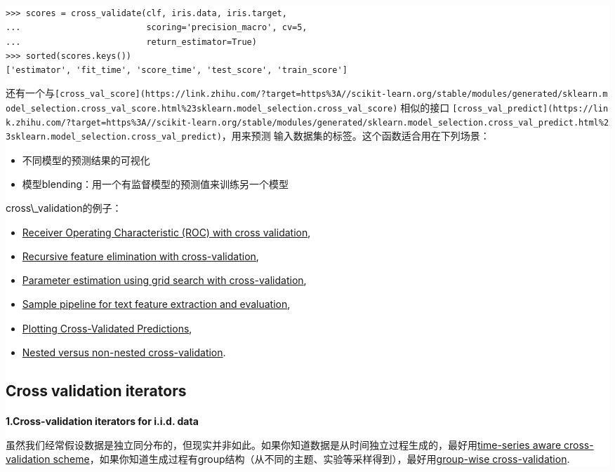 ```text
>>> scores = cross_validate(clf, iris.data, iris.target,
...                         scoring='precision_macro', cv=5,
...                         return_estimator=True)
>>> sorted(scores.keys())
['estimator', 'fit_time', 'score_time', 'test_score', 'train_score']
```

还有一个与`[cross_val_score](https://link.zhihu.com/?target=https%3A//scikit-learn.org/stable/modules/generated/sklearn.model_selection.cross_val_score.html%23sklearn.model_selection.cross_val_score)` 相似的接口 `[cross_val_predict](https://link.zhihu.com/?target=https%3A//scikit-learn.org/stable/modules/generated/sklearn.model_selection.cross_val_predict.html%23sklearn.model_selection.cross_val_predict)`，用来预测 输入数据集的标签。这个函数适合用在下列场景：

*   不同模型的预测结果的可视化

*   模型blending：用一个有监督模型的预测值来训练另一个模型

cross\\\_validation的例子：

*   [Receiver Operating Characteristic (ROC) with cross validation](https://link.zhihu.com/?target=https%3A//scikit-learn.org/stable/auto_examples/model_selection/plot_roc_crossval.html%23sphx-glr-auto-examples-model-selection-plot-roc-crossval-py "Receiver Operating Characteristic (ROC) with cross validation"),

*   [Recursive feature elimination with cross-validation](https://link.zhihu.com/?target=https%3A//scikit-learn.org/stable/auto_examples/feature_selection/plot_rfe_with_cross_validation.html%23sphx-glr-auto-examples-feature-selection-plot-rfe-with-cross-validation-py "Recursive feature elimination with cross-validation"),

*   [Parameter estimation using grid search with cross-validation](https://link.zhihu.com/?target=https%3A//scikit-learn.org/stable/auto_examples/model_selection/plot_grid_search_digits.html%23sphx-glr-auto-examples-model-selection-plot-grid-search-digits-py "Parameter estimation using grid search with cross-validation"),

*   [Sample pipeline for text feature extraction and evaluation](https://link.zhihu.com/?target=https%3A//scikit-learn.org/stable/auto_examples/model_selection/grid_search_text_feature_extraction.html%23sphx-glr-auto-examples-model-selection-grid-search-text-feature-extraction-py "Sample pipeline for text feature extraction and evaluation"),

*   [Plotting Cross-Validated Predictions](https://link.zhihu.com/?target=https%3A//scikit-learn.org/stable/auto_examples/model_selection/plot_cv_predict.html%23sphx-glr-auto-examples-model-selection-plot-cv-predict-py "Plotting Cross-Validated Predictions"),

*   [Nested versus non-nested cross-validation](https://link.zhihu.com/?target=https%3A//scikit-learn.org/stable/auto_examples/model_selection/plot_nested_cross_validation_iris.html%23sphx-glr-auto-examples-model-selection-plot-nested-cross-validation-iris-py "Nested versus non-nested cross-validation").

## Cross validation iterators

**1.Cross-validation iterators for i.i.d. data**

虽然我们经常假设数据是独立同分布的，但现实并非如此。如果你知道数据是从时间独立过程生成的，最好用[time-series aware cross-validation scheme](https://link.zhihu.com/?target=https%3A//scikit-learn.org/stable/modules/cross_validation.html%23timeseries-cv "time-series aware cross-validation scheme")，如果你知道生成过程有group结构（从不同的主题、实验等采样得到），最好用[group-wise cross-validation](https://link.zhihu.com/?target=https%3A//scikit-learn.org/stable/modules/cross_validation.html%23group-cv "group-wise cross-validation").
